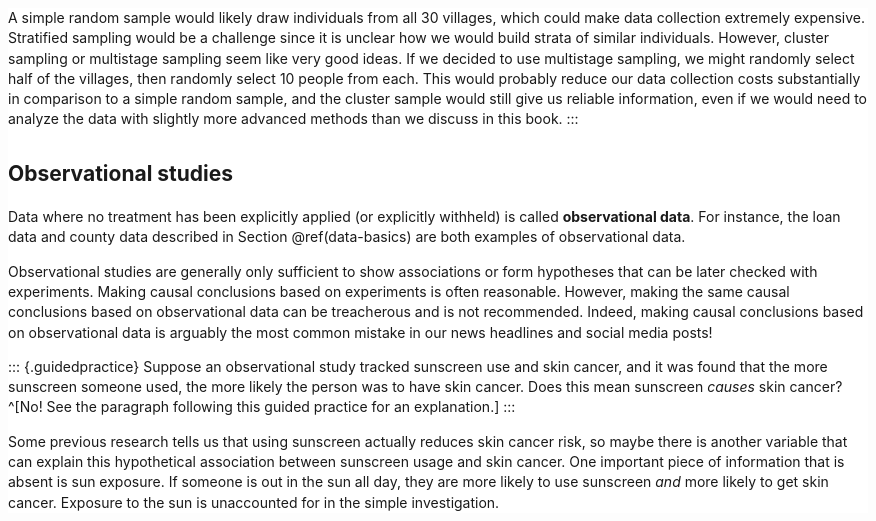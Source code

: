 
A simple random sample would likely draw individuals from all 30 villages, which could make data collection extremely expensive.
Stratified sampling would be a challenge since it is unclear how we would build strata of similar individuals. 
However, cluster sampling or multistage sampling seem like very good ideas. 
If we decided to use multistage sampling, we might randomly select half of the villages, then randomly select 10 people from each. 
This would probably reduce our data collection costs substantially in comparison to a simple random sample, and the cluster sample would still give us reliable information, even if we would need to analyze the data with slightly more advanced methods than we discuss in this book.
:::


## Observational studies

Data where no treatment has been explicitly applied (or explicitly withheld) is called **observational data**.
For instance, the loan data and county data described in Section \@ref(data-basics) are both examples of observational data.



Observational studies are generally only sufficient to show associations or form hypotheses that can be later checked with experiments. Making causal conclusions based on experiments is often reasonable. However, making the same causal conclusions based on observational data can be treacherous and is not recommended. Indeed, making causal conclusions based on observational data is arguably the most common mistake in our news headlines and social media posts!

::: {.guidedpractice}
Suppose an observational study tracked sunscreen use and skin cancer, and it was found that the more sunscreen someone used, the more likely the person was to have skin cancer. Does this mean sunscreen *causes* skin cancer?^[No! See the paragraph following this guided practice for an explanation.]
:::

Some previous research tells us that using sunscreen actually reduces skin cancer risk, so maybe there is another variable that can explain this hypothetical association between sunscreen usage and skin cancer. 
One important piece of information that is absent is sun exposure. If someone is out in the sun all day, they are more likely to use sunscreen *and* more likely to get skin cancer. Exposure to the sun is unaccounted for in the simple investigation.


[^data-design-11]: Derived from similar figures in @ISCAM and @sleuth.